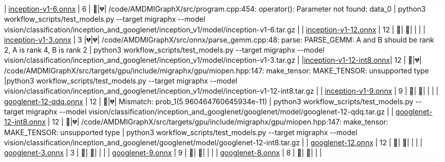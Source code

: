 |      [inception-v1-6.onnx](https://github.com/gyulaz-htec/models/tree/migraphx_testing/vision/classification/inception_and_googlenet/inception_v1/model/inception-v1-6.tar.gz)      |  6  | :green_heart:|:broken_heart:|                                    /code/AMDMIGraphX/src/program.cpp:454: operator(): Parameter not found: data_0                                    |   python3 workflow_scripts/test_models.py --target migraphx --model vision/classification/inception_and_googlenet/inception_v1/model/inception-v1-6.tar.gz    |
|     [inception-v1-12.onnx](https://github.com/gyulaz-htec/models/tree/migraphx_testing/vision/classification/inception_and_googlenet/inception_v1/model/inception-v1-12.tar.gz)     |  12 | :green_heart:| :green_heart:|                                                                                                                                                      |                                                                                                                                                               |
|      [inception-v1-3.onnx](https://github.com/gyulaz-htec/models/tree/migraphx_testing/vision/classification/inception_and_googlenet/inception_v1/model/inception-v1-3.tar.gz)      |  3  |:broken_heart:|:broken_heart:|                  /code/AMDMIGraphX/src/onnx/parse_gemm.cpp:48: parse: PARSE_GEMM: A and B should be rank 2, A is rank 4, B is rank 2                 |   python3 workflow_scripts/test_models.py --target migraphx --model vision/classification/inception_and_googlenet/inception_v1/model/inception-v1-3.tar.gz    |
|[inception-v1-12-int8.onnx](https://github.com/gyulaz-htec/models/tree/migraphx_testing/vision/classification/inception_and_googlenet/inception_v1/model/inception-v1-12-int8.tar.gz)|  12 | :green_heart:|:broken_heart:|                   /code/AMDMIGraphX/src/targets/gpu/include/migraphx/gpu/miopen.hpp:147: make_tensor: MAKE_TENSOR: unsupported type                  |python3 workflow_scripts/test_models.py --target migraphx --model vision/classification/inception_and_googlenet/inception_v1/model/inception-v1-12-int8.tar.gz |
|      [inception-v1-9.onnx](https://github.com/gyulaz-htec/models/tree/migraphx_testing/vision/classification/inception_and_googlenet/inception_v1/model/inception-v1-9.tar.gz)      |  9  | :green_heart:| :green_heart:|                                                                                                                                                      |                                                                                                                                                               |
|      [googlenet-12-qdq.onnx](https://github.com/gyulaz-htec/models/tree/migraphx_testing/vision/classification/inception_and_googlenet/googlenet/model/googlenet-12-qdq.tar.gz)     |  12 | :green_heart:|:broken_heart:|                                                        Mismatch: prob_1(5.960464760645934e-11)                                                       |    python3 workflow_scripts/test_models.py --target migraphx --model vision/classification/inception_and_googlenet/googlenet/model/googlenet-12-qdq.tar.gz    |
|     [googlenet-12-int8.onnx](https://github.com/gyulaz-htec/models/tree/migraphx_testing/vision/classification/inception_and_googlenet/googlenet/model/googlenet-12-int8.tar.gz)    |  12 | :green_heart:|:broken_heart:|                   /code/AMDMIGraphX/src/targets/gpu/include/migraphx/gpu/miopen.hpp:147: make_tensor: MAKE_TENSOR: unsupported type                  |   python3 workflow_scripts/test_models.py --target migraphx --model vision/classification/inception_and_googlenet/googlenet/model/googlenet-12-int8.tar.gz    |
|          [googlenet-12.onnx](https://github.com/gyulaz-htec/models/tree/migraphx_testing/vision/classification/inception_and_googlenet/googlenet/model/googlenet-12.tar.gz)         |  12 | :green_heart:| :green_heart:|                                                                                                                                                      |                                                                                                                                                               |
|           [googlenet-3.onnx](https://github.com/gyulaz-htec/models/tree/migraphx_testing/vision/classification/inception_and_googlenet/googlenet/model/googlenet-3.tar.gz)          |  3  | :green_heart:| :green_heart:|                                                                                                                                                      |                                                                                                                                                               |
|           [googlenet-9.onnx](https://github.com/gyulaz-htec/models/tree/migraphx_testing/vision/classification/inception_and_googlenet/googlenet/model/googlenet-9.tar.gz)          |  9  | :green_heart:| :green_heart:|                                                                                                                                                      |                                                                                                                                                               |
|           [googlenet-8.onnx](https://github.com/gyulaz-htec/models/tree/migraphx_testing/vision/classification/inception_and_googlenet/googlenet/model/googlenet-8.tar.gz)          |  8  | :green_heart:| :green_heart:|                                                                                                                                                      |                                                                                                                                                               |
